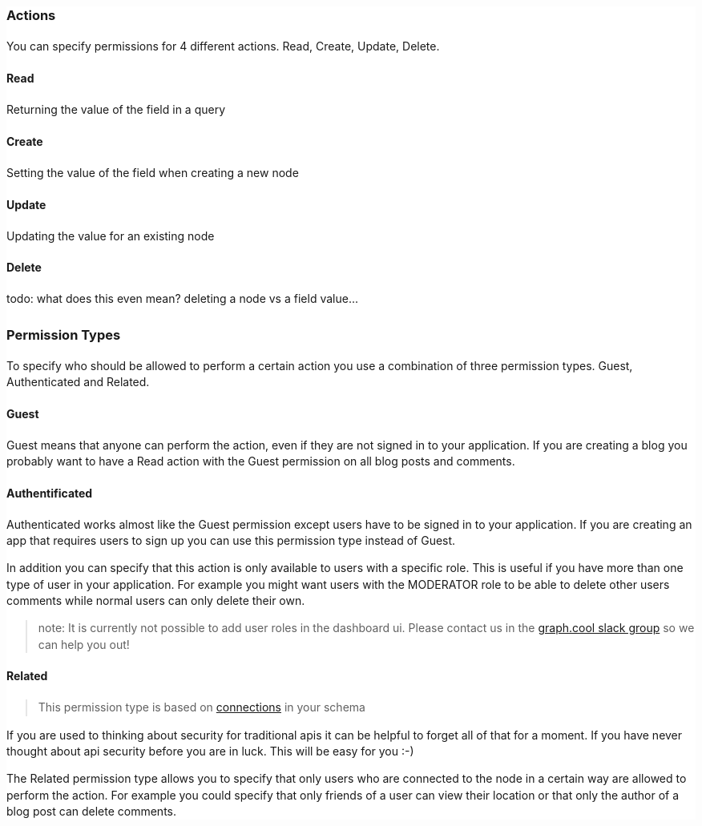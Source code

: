 ### Actions

You can specify permissions for 4 different actions. Read, Create, Update, Delete.

#### Read

Returning the value of the field in a query

#### Create

Setting the value of the field when creating a new node

#### Update

Updating the value for an existing node

#### Delete

todo: what does this even mean? deleting a node vs a field value...

### Permission Types

To specify who should be allowed to perform a certain action you use a combination of three permission types. Guest, Authenticated and Related. 

#### Guest

Guest means that anyone can perform the action, even if they are not signed in to your application. If you are creating a blog you probably want to have a Read action with the Guest permission on all blog posts and comments.

#### Authentificated

Authenticated works almost like the Guest permission except users have to be signed in to your application. If you are creating an app that requires users to sign up you can use this permission type instead of Guest.

In addition you can specify that this action is only available to users with a specific role. This is useful if you have more than one type of user in your application. For example you might want users with the MODERATOR role to be able to delete other users comments while normal users can only delete their own.

> note: It is currently not possible to add user roles in the dashboard ui. Please contact us in the [graph.cool slack group](https://slack.graph.cool/) so we can help you out!

#### Related

> This permission type is based on [connections](#Connections) in your schema

If you are used to thinking about security for traditional apis it can be helpful to forget all of that for a moment. If you have never thought about api security before you are in luck. This will be easy for you :-)

The Related permission type allows you to specify that only users who are connected to the node in a certain way are allowed to perform the action. For example you could specify that only friends of a user can view their location or that only the author of a blog post can delete comments.
